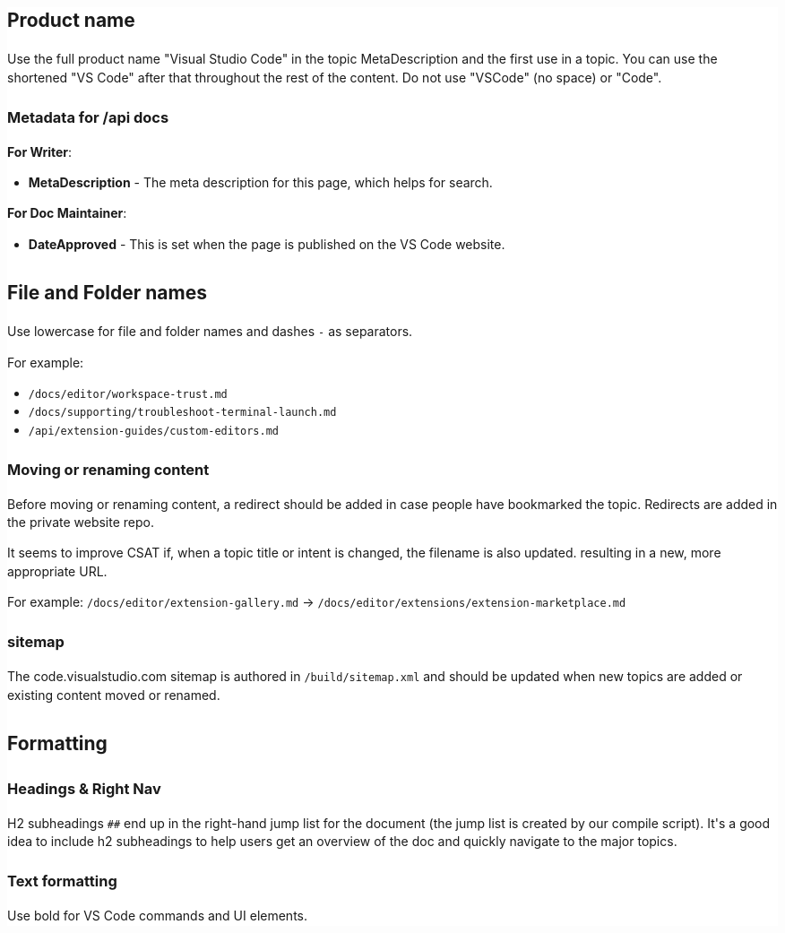 ## Product name

Use the full product name "Visual Studio Code" in the topic MetaDescription and the first use in a topic. You can use the shortened "VS Code" after that throughout the rest of the content. Do not use "VSCode" (no space) or "Code".

### Metadata for /api docs

**For Writer**:

* **MetaDescription** - The meta description for this page, which helps for search.

**For Doc Maintainer**:

* **DateApproved** - This is set when the page is published on the VS Code website.

## File and Folder names

Use lowercase for file and folder names and dashes `-` as separators.

For example:

* `/docs/editor/workspace-trust.md`
* `/docs/supporting/troubleshoot-terminal-launch.md`
* `/api/extension-guides/custom-editors.md`

### Moving or renaming content

Before moving or renaming content, a redirect should be added in case people have bookmarked the topic. Redirects are added in the private website repo.

It seems to improve CSAT if, when a topic title or intent is changed, the filename is also updated. resulting in a new, more appropriate URL.

For example: `/docs/editor/extension-gallery.md` -> `/docs/editor/extensions/extension-marketplace.md`

### sitemap

The code.visualstudio.com sitemap is authored in `/build/sitemap.xml` and should be updated when new topics are added or existing content moved or renamed.

## Formatting

### Headings & Right Nav

H2 subheadings `##` end up in the right-hand jump list for the document (the jump list is created by our compile script).  It's a good idea to include h2 subheadings to help users get an overview of the doc and quickly navigate to the major topics.

### Text formatting

Use bold for VS Code commands and UI elements.
